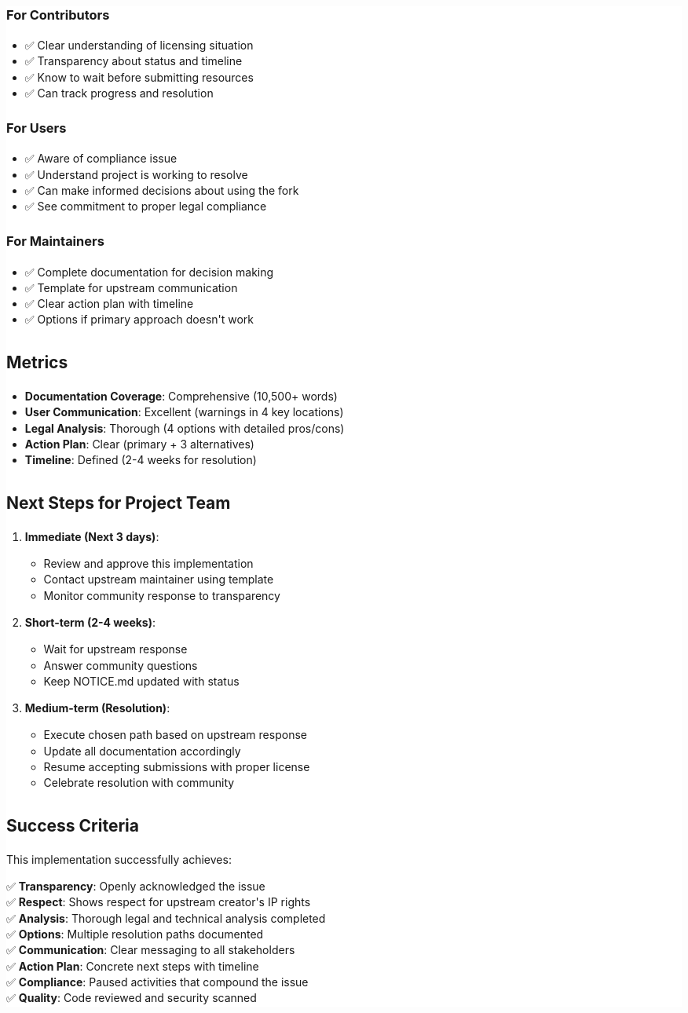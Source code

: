 ### For Contributors
- ✅ Clear understanding of licensing situation
- ✅ Transparency about status and timeline
- ✅ Know to wait before submitting resources
- ✅ Can track progress and resolution

### For Users
- ✅ Aware of compliance issue
- ✅ Understand project is working to resolve
- ✅ Can make informed decisions about using the fork
- ✅ See commitment to proper legal compliance

### For Maintainers
- ✅ Complete documentation for decision making
- ✅ Template for upstream communication
- ✅ Clear action plan with timeline
- ✅ Options if primary approach doesn't work

## Metrics

- **Documentation Coverage**: Comprehensive (10,500+ words)
- **User Communication**: Excellent (warnings in 4 key locations)
- **Legal Analysis**: Thorough (4 options with detailed pros/cons)
- **Action Plan**: Clear (primary + 3 alternatives)
- **Timeline**: Defined (2-4 weeks for resolution)

## Next Steps for Project Team

1. **Immediate (Next 3 days)**:
   - Review and approve this implementation
   - Contact upstream maintainer using template
   - Monitor community response to transparency

2. **Short-term (2-4 weeks)**:
   - Wait for upstream response
   - Answer community questions
   - Keep NOTICE.md updated with status

3. **Medium-term (Resolution)**:
   - Execute chosen path based on upstream response
   - Update all documentation accordingly
   - Resume accepting submissions with proper license
   - Celebrate resolution with community

## Success Criteria

This implementation successfully achieves:

✅ **Transparency**: Openly acknowledged the issue  
✅ **Respect**: Shows respect for upstream creator's IP rights  
✅ **Analysis**: Thorough legal and technical analysis completed  
✅ **Options**: Multiple resolution paths documented  
✅ **Communication**: Clear messaging to all stakeholders  
✅ **Action Plan**: Concrete next steps with timeline  
✅ **Compliance**: Paused activities that compound the issue  
✅ **Quality**: Code reviewed and security scanned  
